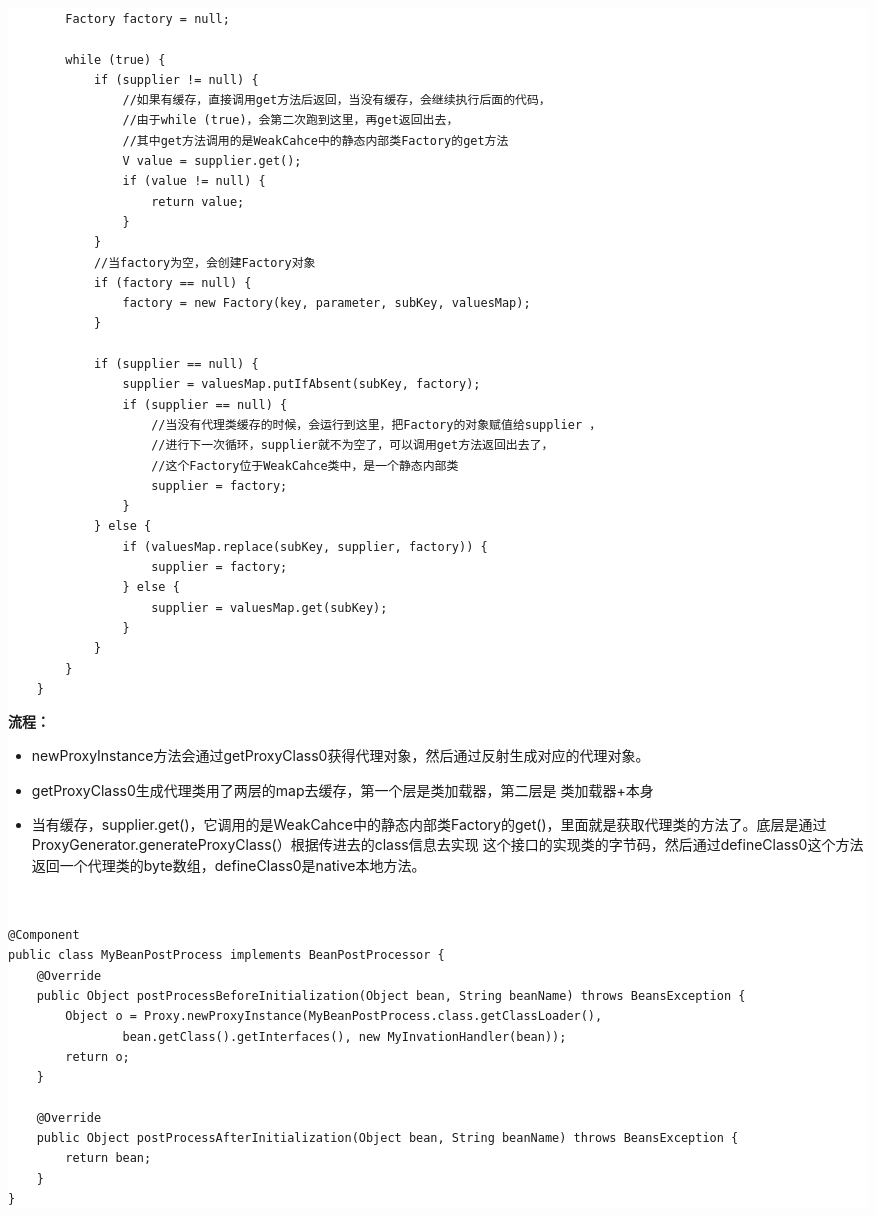  ```
          Factory factory = null;

          while (true) {
              if (supplier != null) {
                  //如果有缓存，直接调用get方法后返回，当没有缓存，会继续执行后面的代码，
                  //由于while (true)，会第二次跑到这里，再get返回出去，
                  //其中get方法调用的是WeakCahce中的静态内部类Factory的get方法
                  V value = supplier.get();
                  if (value != null) {
                      return value;
                  }
              }
              //当factory为空，会创建Factory对象
              if (factory == null) {
                  factory = new Factory(key, parameter, subKey, valuesMap);
              }

              if (supplier == null) {
                  supplier = valuesMap.putIfAbsent(subKey, factory);
                  if (supplier == null) {
                      //当没有代理类缓存的时候，会运行到这里，把Factory的对象赋值给supplier ，
                      //进行下一次循环，supplier就不为空了，可以调用get方法返回出去了，
                      //这个Factory位于WeakCahce类中，是一个静态内部类
                      supplier = factory;
                  }
              } else {
                  if (valuesMap.replace(subKey, supplier, factory)) {
                      supplier = factory;
                  } else {
                      supplier = valuesMap.get(subKey);
                  }
              }
          }
      }

  ```

  **流程：**

  - newProxyInstance方法会通过getProxyClass0获得代理对象，然后通过反射生成对应的代理对象。

  - getProxyClass0生成代理类用了两层的map去缓存，第一个层是类加载器，第二层是 类加载器+本身

  - 当有缓存，supplier.get()，它调用的是WeakCahce中的静态内部类Factory的get()，里面就是获取代理类的方法了。底层是通过ProxyGenerator.generateProxyClass(）根据传进去的class信息去实现 这个接口的实现类的字节码，然后通过defineClass0这个方法返回一个代理类的byte数组，defineClass0是native本地方法。

    ​

  ```
  @Component
  public class MyBeanPostProcess implements BeanPostProcessor {
      @Override
      public Object postProcessBeforeInitialization(Object bean, String beanName) throws BeansException {
          Object o = Proxy.newProxyInstance(MyBeanPostProcess.class.getClassLoader(),
                  bean.getClass().getInterfaces(), new MyInvationHandler(bean));
          return o;
      }

      @Override
      public Object postProcessAfterInitialization(Object bean, String beanName) throws BeansException {
          return bean;
      }
  }
  ```